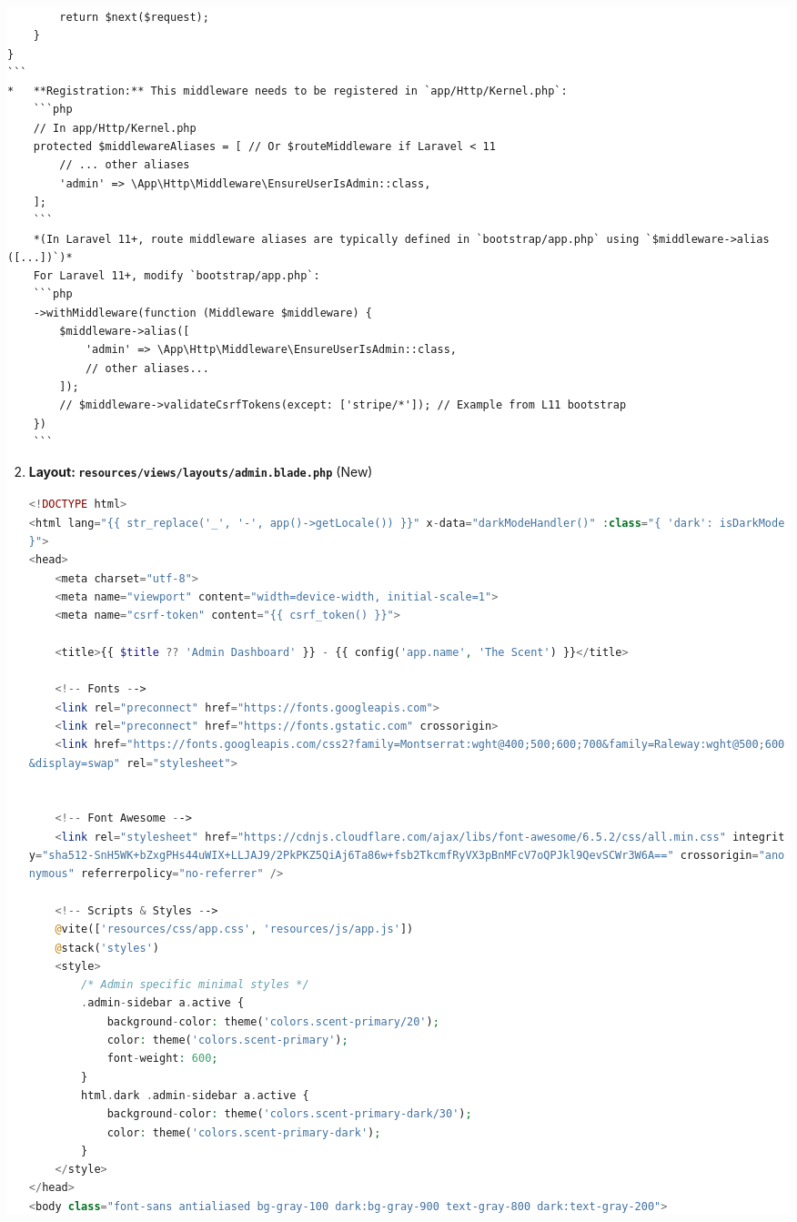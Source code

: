             return $next($request);
        }
    }
    ```
    *   **Registration:** This middleware needs to be registered in `app/Http/Kernel.php`:
        ```php
        // In app/Http/Kernel.php
        protected $middlewareAliases = [ // Or $routeMiddleware if Laravel < 11
            // ... other aliases
            'admin' => \App\Http\Middleware\EnsureUserIsAdmin::class,
        ];
        ```
        *(In Laravel 11+, route middleware aliases are typically defined in `bootstrap/app.php` using `$middleware->alias([...])`)*
        For Laravel 11+, modify `bootstrap/app.php`:
        ```php
        ->withMiddleware(function (Middleware $middleware) {
            $middleware->alias([
                'admin' => \App\Http\Middleware\EnsureUserIsAdmin::class,
                // other aliases...
            ]);
            // $middleware->validateCsrfTokens(except: ['stripe/*']); // Example from L11 bootstrap
        })
        ```

2.  **Layout: `resources/views/layouts/admin.blade.php`** (New)

    ```php
    <!DOCTYPE html>
    <html lang="{{ str_replace('_', '-', app()->getLocale()) }}" x-data="darkModeHandler()" :class="{ 'dark': isDarkMode }">
    <head>
        <meta charset="utf-8">
        <meta name="viewport" content="width=device-width, initial-scale=1">
        <meta name="csrf-token" content="{{ csrf_token() }}">

        <title>{{ $title ?? 'Admin Dashboard' }} - {{ config('app.name', 'The Scent') }}</title>

        <!-- Fonts -->
        <link rel="preconnect" href="https://fonts.googleapis.com">
        <link rel="preconnect" href="https://fonts.gstatic.com" crossorigin>
        <link href="https://fonts.googleapis.com/css2?family=Montserrat:wght@400;500;600;700&family=Raleway:wght@500;600&display=swap" rel="stylesheet">


        <!-- Font Awesome -->
        <link rel="stylesheet" href="https://cdnjs.cloudflare.com/ajax/libs/font-awesome/6.5.2/css/all.min.css" integrity="sha512-SnH5WK+bZxgPHs44uWIX+LLJAJ9/2PkPKZ5QiAj6Ta86w+fsb2TkcmfRyVX3pBnMFcV7oQPJkl9QevSCWr3W6A==" crossorigin="anonymous" referrerpolicy="no-referrer" />

        <!-- Scripts & Styles -->
        @vite(['resources/css/app.css', 'resources/js/app.js'])
        @stack('styles')
        <style>
            /* Admin specific minimal styles */
            .admin-sidebar a.active {
                background-color: theme('colors.scent-primary/20');
                color: theme('colors.scent-primary');
                font-weight: 600;
            }
            html.dark .admin-sidebar a.active {
                background-color: theme('colors.scent-primary-dark/30');
                color: theme('colors.scent-primary-dark');
            }
        </style>
    </head>
    <body class="font-sans antialiased bg-gray-100 dark:bg-gray-900 text-gray-800 dark:text-gray-200">